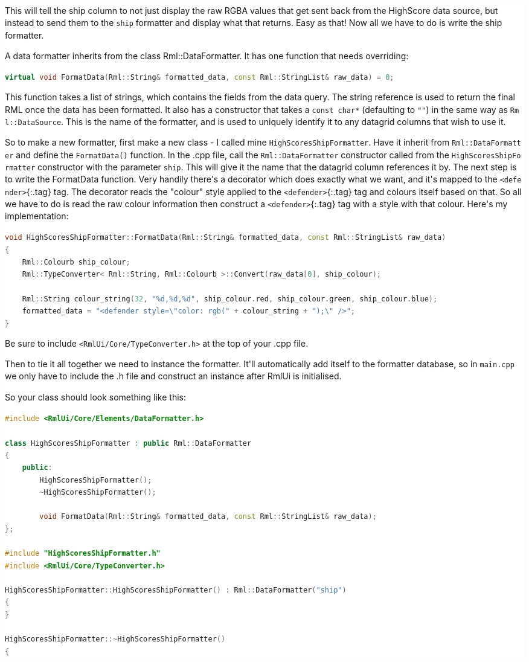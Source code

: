 This will tell the ship column to not just display the raw RGBA values that get sent back from the HighScore data source, but instead to send them to the `ship` formatter and display what that returns. Easy as that! Now all we have to do is write the ship formatter.

A data formatter inherits from the class Rml::DataFormatter. It has one function that needs overriding:

```cpp
virtual void FormatData(Rml::String& formatted_data, const Rml::StringList& raw_data) = 0;
```

This function takes a list of strings, which contains the fields from the data query. The string reference is used to return the final RML once the data has been formatted. It also has a constructor that takes a `const char*` (defaulting to `""`) in the same way as `Rml::DataSource`. This is the name of the formatter, and is used to uniquely identify it to any datagrid columns that wish to use it.

So to make a new formatter, first make a new class - I called mine `HighScoresShipFormatter`. Have it inherit from `Rml::DataFormatter` and define the `FormatData()` function. In the .cpp file, call the `Rml::DataFormatter` constructor called from the `HighScoresShipFormatter` constructor with the parameter `ship`. This will give it the name that the datagrid column references it by. The next step is to write the FormatData function. Very handily there's a decorator which does exactly what we want, and it's mapped to the `<defender>`{:.tag} tag. The decorator reads the "colour" style applied to the `<defender>`{:.tag} tag and colours itself based on that. So all we have to do is read the raw colour information then construct a `<defender>`{:.tag} tag with a style with that colour. Here's my implementation:

```cpp
void HighScoresShipFormatter::FormatData(Rml::String& formatted_data, const Rml::StringList& raw_data)
{
	Rml::Colourb ship_colour;
	Rml::TypeConverter< Rml::String, Rml::Colourb >::Convert(raw_data[0], ship_colour);

	Rml::String colour_string(32, "%d,%d,%d", ship_colour.red, ship_colour.green, ship_colour.blue);
	formatted_data = "<defender style=\"color: rgb(" + colour_string + ");\" />";
}
```

Be sure to include `<RmlUi/Core/TypeConverter.h>` at the top of your .cpp file.

Then to tie it all together we need to instance the formatter. It'll automatically add itself to the formatter database, so in `main.cpp` we only have to include the .h file and construct an instance after RmlUi is initialised.

So your class should look something like this:

```cpp
#include <RmlUi/Core/Elements/DataFormatter.h>

class HighScoresShipFormatter : public Rml::DataFormatter
{
	public:
		HighScoresShipFormatter();
		~HighScoresShipFormatter();

		void FormatData(Rml::String& formatted_data, const Rml::StringList& raw_data);
};

#include "HighScoresShipFormatter.h"
#include <RmlUi/Core/TypeConverter.h>

HighScoresShipFormatter::HighScoresShipFormatter() : Rml::DataFormatter("ship")
{
}

HighScoresShipFormatter::~HighScoresShipFormatter()
{
```